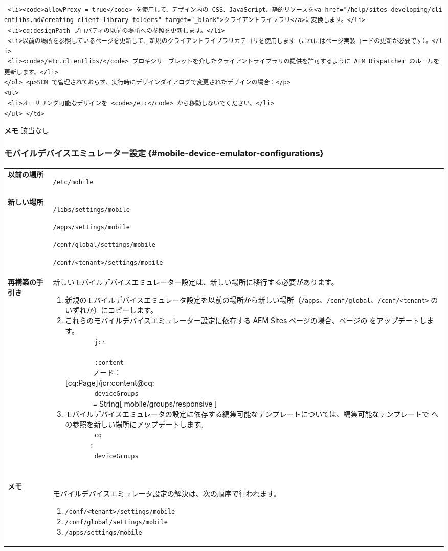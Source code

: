      <li><code>allowProxy = true</code> を使用して、デザイン内の CSS、JavaScript、静的リソースを<a href="/help/sites-developing/clientlibs.md#creating-client-library-folders" target="_blank">クライアントライブラリ</a>に変換します。</li>
     <li>cq:designPath プロパティの以前の場所への参照を更新します。</li>
     <li>以前の場所を参照しているページを更新して、新規のクライアントライブラリカテゴリを使用します（これにはページ実装コードの更新が必要です）。</li>
     <li><code>/etc.clientlibs/</code> プロキシサーブレットを介したクライアントライブラリの提供を許可するように AEM Dispatcher のルールを更新します。</li>
    </ol> <p>SCM で管理されておらず、実行時にデザインダイアログで変更されたデザインの場合：</p>
    <ul>
     <li>オーサリング可能なデザインを <code>/etc</code> から移動しないでください。</li>
    </ul> </td>
  </tr>
  <tr>
   <td><strong>メモ</strong></td>
   <td>該当なし<br /> </td>
  </tr>
 </tbody>
</table>

### モバイルデバイスエミュレーター設定 {#mobile-device-emulator-configurations}

<table>
 <tbody>
  <tr>
   <td><strong>以前の場所</strong></td>
   <td><p><code>/etc/mobile</code></p> </td>
  </tr>
  <tr>
   <td><strong>新しい場所</strong></td>
   <td><p><code>/libs/settings/mobile</code></p> <p><code>/apps/settings/mobile</code></p> <p><code>/conf/global/settings/mobile</code></p> <p><code>/conf/&lt;tenant&gt;/settings/mobile</code></p> </td>
  </tr>
  <tr>
   <td><strong>再構築の手引き</strong></td>
   <td>新しいモバイルデバイスエミュレーター設定は、新しい場所に移行する必要があります。
    <ol>
     <li>新規のモバイルデバイスエミュレータ設定を以前の場所から新しい場所（<code>/apps</code>、<code>/conf/global</code>、<code>/conf/&lt;tenant&gt;</code> のいずれか）にコピーします。</li>
     <li>これらのモバイルデバイスエミュレーター設定に依存する AEM Sites ページの場合、ページの <span class="code"> をアップデートします。 
       <code>
        jcr
       </code>
       <code>
        :content
       </code></span> ノード： <br /> <span class="code">[cq:Page]/jcr:content@cq:
       <code>
        deviceGroups
       </code> = String[ mobile/groups/responsive ]</span></li>
     <li>モバイルデバイスエミュレータの設定に依存する編集可能なテンプレートについては、編集可能なテンプレートで <span class="code"> への参照を新しい場所にアップデートします。
       <code>
        cq
       </code>:
       <code>
        deviceGroups
       </code></span></li>
    </ol> </td>
  </tr>
  <tr>
   <td><strong>メモ</strong></td>
   <td><p>モバイルデバイスエミュレータ設定の解決は、次の順序で行われます。</p>
    <ol>
     <li><code>/conf/&lt;tenant&gt;/settings/mobile</code></li>
     <li><code>/conf/global/settings/mobile</code></li>
     <li><code>/apps/settings/mobile</code></li>